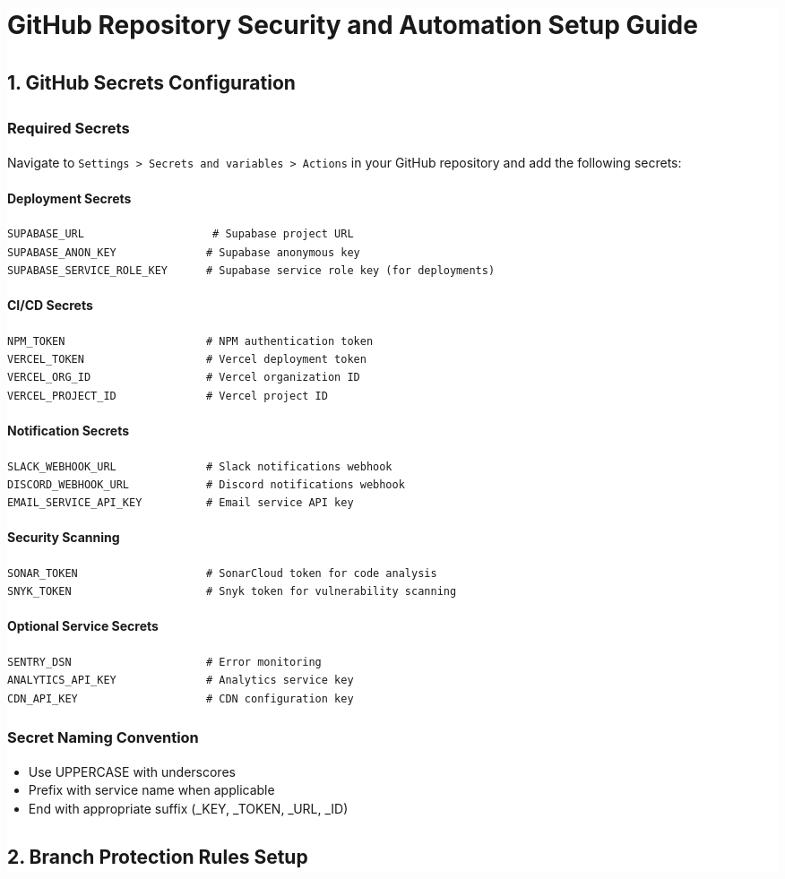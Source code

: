 # GitHub Repository Security and Automation Setup Guide

## 1. GitHub Secrets Configuration

### Required Secrets

Navigate to `Settings > Secrets and variables > Actions` in your GitHub repository and add the following secrets:

#### Deployment Secrets
```
SUPABASE_URL                    # Supabase project URL
SUPABASE_ANON_KEY              # Supabase anonymous key
SUPABASE_SERVICE_ROLE_KEY      # Supabase service role key (for deployments)
```

#### CI/CD Secrets
```
NPM_TOKEN                      # NPM authentication token
VERCEL_TOKEN                   # Vercel deployment token
VERCEL_ORG_ID                  # Vercel organization ID
VERCEL_PROJECT_ID              # Vercel project ID
```

#### Notification Secrets
```
SLACK_WEBHOOK_URL              # Slack notifications webhook
DISCORD_WEBHOOK_URL            # Discord notifications webhook
EMAIL_SERVICE_API_KEY          # Email service API key
```

#### Security Scanning
```
SONAR_TOKEN                    # SonarCloud token for code analysis
SNYK_TOKEN                     # Snyk token for vulnerability scanning
```

#### Optional Service Secrets
```
SENTRY_DSN                     # Error monitoring
ANALYTICS_API_KEY              # Analytics service key
CDN_API_KEY                    # CDN configuration key
```

### Secret Naming Convention
- Use UPPERCASE with underscores
- Prefix with service name when applicable
- End with appropriate suffix (_KEY, _TOKEN, _URL, _ID)

## 2. Branch Protection Rules Setup
